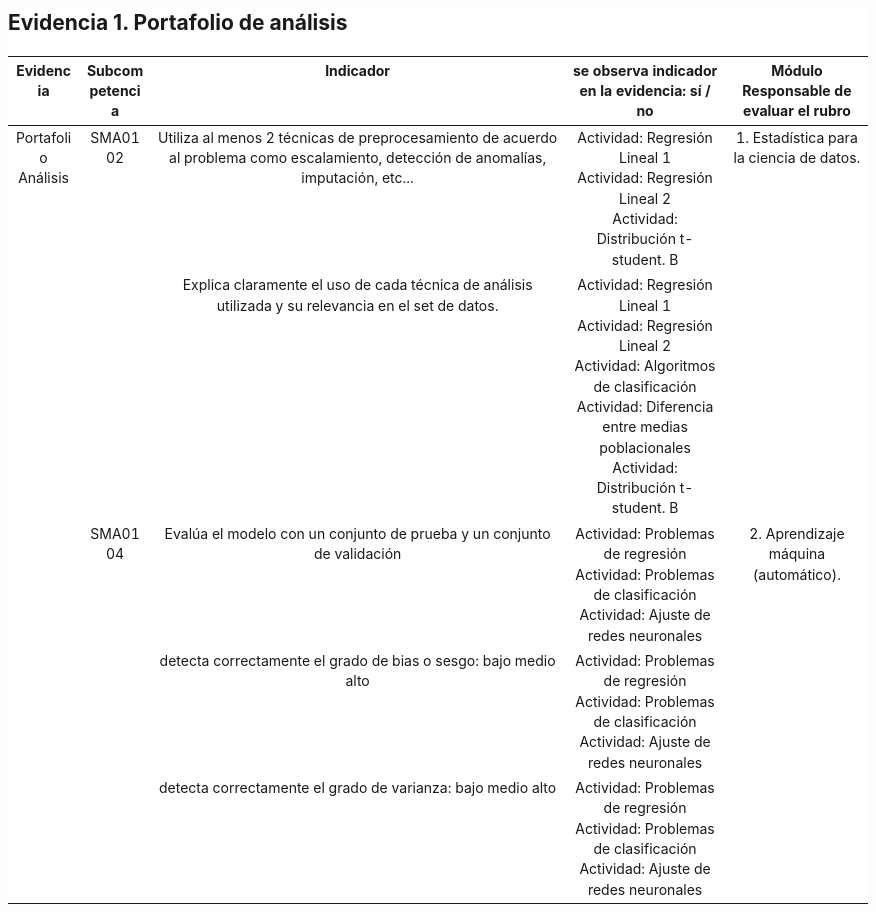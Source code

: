 ## Evidencia 1. Portafolio de análisis

<table>
    <thead>
        <tr>
            <th>Evidencia</th>
            <th>Subcompetencia</th>
            <th>Indicador</th>
            <th>se observa indicador en la evidencia: sí / no</th>
            <th>Módulo Responsable de evaluar el rubro</th>
        </tr>
    </thead>
    <tbody>
        <tr>
            <td rowspan=9 align="center">Portafolio Análisis</td>
            <td rowspan=2 align="center">SMA0102</td>
            <td align="center">  
Utiliza al menos 2 técnicas de preprocesamiento de acuerdo al problema como escalamiento, detección de anomalías, imputación, etc...</td>
            <td align="center">
              <a>Actividad: Regresión Lineal 1</a> <br>
              <a>Actividad: Regresión Lineal 2</a> <br>
              <a>Actividad: Distribución t-student. B</a>
            </td>
            <td rowspan=2 align="center">1. Estadística para la ciencia de datos.</td>
        </tr>
        <tr>
            <td align="center">Explica claramente el uso de cada técnica de análisis utilizada y su relevancia en el set de datos.</td>
            <td align="center">
              <a>Actividad: Regresión Lineal 1</a> <br>
              <a>Actividad: Regresión Lineal 2</a> <br>
              <a>Actividad: Algoritmos de clasificación</a> <br>
              <a>Actividad: Diferencia entre medias poblacionales</a> <br>
              <a>Actividad: Distribución t-student. B</a>
            </td>
        </tr>
        <tr>
            <td rowspan=5 align="center">SMA0104</td>
            <td align="center">Evalúa el modelo con un conjunto de prueba y un conjunto de validación</td>
            <td align="center">
              <a>Actividad: Problemas de regresión</a> <br>
              <a>Actividad: Problemas de clasificación</a> <br>
              <a>Actividad: Ajuste de redes neuronales</a>
            </td>
            <td rowspan=5 align="center">2. Aprendizaje máquina (automático).</td>
        </tr>
        <tr>
            <td align="center">detecta correctamente el grado de bias o sesgo: bajo medio alto</td>
            <td align="center">
              <a>Actividad: Problemas de regresión</a> <br>
              <a>Actividad: Problemas de clasificación</a> <br>
              <a>Actividad: Ajuste de redes neuronales</a>
            </td>
        </tr>
        <tr>
            <td align="center">detecta correctamente el grado de varianza: bajo medio alto</td>
            <td align="center">
              <a>Actividad: Problemas de regresión</a> <br>
              <a>Actividad: Problemas de clasificación</a> <br>
              <a>Actividad: Ajuste de redes neuronales</a>
            </td>
        </tr>